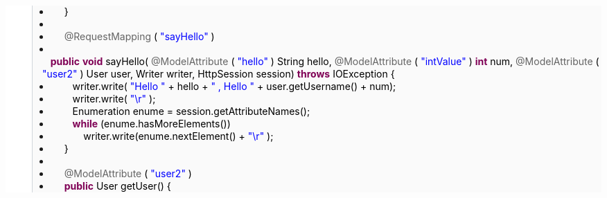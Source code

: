    <li style="margin-bottom: 0px; margin-left: 38px; padding-left: 10px; border-left-width: 1px; border-left-style: solid; border-left-color: #d1d7dc; line-height: 18px; background-color: #fafafa;"><span style="color: black;">&nbsp;&nbsp;&nbsp;&nbsp;}&nbsp;&nbsp;</span></li> 
   <li style="margin-bottom: 0px; margin-left: 38px; padding-left: 10px; border-left-width: 1px; border-left-style: solid; border-left-color: #d1d7dc; line-height: 18px; background-color: #fafafa;"><span style="color: black;">&nbsp;&nbsp;</span></li> 
   <li style="margin-bottom: 0px; margin-left: 38px; padding-left: 10px; border-left-width: 1px; border-left-style: solid; border-left-color: #d1d7dc; line-height: 18px; background-color: #fafafa;"><span style="color: black;">&nbsp;&nbsp;&nbsp;&nbsp;<span class="annotation" style="color: #646464;">@RequestMapping</span>&nbsp;(&nbsp;<span class="string" style="color: blue;">"sayHello"</span>&nbsp;)&nbsp;&nbsp;</span></li> 
   <li style="margin-bottom: 0px; margin-left: 38px; padding-left: 10px; border-left-width: 1px; border-left-style: solid; border-left-color: #d1d7dc; line-height: 18px; background-color: #fafafa;"><span style="color: black;">&nbsp;&nbsp;&nbsp;&nbsp;<span class="keyword" style="color: #7f0055; font-weight: bold;">public</span>&nbsp;<span class="keyword" style="color: #7f0055; font-weight: bold;">void</span>&nbsp;sayHello(&nbsp;<span class="annotation" style="color: #646464;">@ModelAttribute</span>&nbsp;(&nbsp;<span class="string" style="color: blue;">"hello"</span>&nbsp;)&nbsp;String&nbsp;hello,&nbsp;<span class="annotation" style="color: #646464;">@ModelAttribute</span>&nbsp;(&nbsp;<span class="string" style="color: blue;">"intValue"</span>&nbsp;)&nbsp;<span class="keyword" style="color: #7f0055; font-weight: bold;">int</span>&nbsp;num,&nbsp;<span class="annotation" style="color: #646464;">@ModelAttribute</span>&nbsp;(&nbsp;<span class="string" style="color: blue;">"user2"</span>&nbsp;)&nbsp;User&nbsp;user,&nbsp;Writer&nbsp;writer,&nbsp;HttpSession&nbsp;session)&nbsp;<span class="keyword" style="color: #7f0055; font-weight: bold;">throws</span>&nbsp;IOException&nbsp;{&nbsp;&nbsp;</span></li> 
   <li style="margin-bottom: 0px; margin-left: 38px; padding-left: 10px; border-left-width: 1px; border-left-style: solid; border-left-color: #d1d7dc; line-height: 18px; background-color: #fafafa;"><span style="color: black;">&nbsp;&nbsp;&nbsp;&nbsp;&nbsp;&nbsp;&nbsp;writer.write(&nbsp;<span class="string" style="color: blue;">"Hello&nbsp;"</span>&nbsp;+&nbsp;hello&nbsp;+&nbsp;<span class="string" style="color: blue;">"&nbsp;,&nbsp;Hello&nbsp;"</span>&nbsp;+&nbsp;user.getUsername()&nbsp;+&nbsp;num);&nbsp;&nbsp;</span></li> 
   <li style="margin-bottom: 0px; margin-left: 38px; padding-left: 10px; border-left-width: 1px; border-left-style: solid; border-left-color: #d1d7dc; line-height: 18px; background-color: #fafafa;"><span style="color: black;">&nbsp;&nbsp;&nbsp;&nbsp;&nbsp;&nbsp;&nbsp;writer.write(&nbsp;<span class="string" style="color: blue;">"\r"</span>&nbsp;);&nbsp;&nbsp;</span></li> 
   <li style="margin-bottom: 0px; margin-left: 38px; padding-left: 10px; border-left-width: 1px; border-left-style: solid; border-left-color: #d1d7dc; line-height: 18px; background-color: #fafafa;"><span style="color: black;">&nbsp;&nbsp;&nbsp;&nbsp;&nbsp;&nbsp;&nbsp;Enumeration&nbsp;enume&nbsp;=&nbsp;session.getAttributeNames();&nbsp;&nbsp;</span></li> 
   <li style="margin-bottom: 0px; margin-left: 38px; padding-left: 10px; border-left-width: 1px; border-left-style: solid; border-left-color: #d1d7dc; line-height: 18px; background-color: #fafafa;"><span style="color: black;">&nbsp;&nbsp;&nbsp;&nbsp;&nbsp;&nbsp;&nbsp;<span class="keyword" style="color: #7f0055; font-weight: bold;">while</span>&nbsp;(enume.hasMoreElements())&nbsp;&nbsp;</span></li> 
   <li style="margin-bottom: 0px; margin-left: 38px; padding-left: 10px; border-left-width: 1px; border-left-style: solid; border-left-color: #d1d7dc; line-height: 18px; background-color: #fafafa;"><span style="color: black;">&nbsp;&nbsp;&nbsp;&nbsp;&nbsp;&nbsp;&nbsp;&nbsp;&nbsp;&nbsp;&nbsp;writer.write(enume.nextElement()&nbsp;+&nbsp;<span class="string" style="color: blue;">"\r"</span>&nbsp;);&nbsp;&nbsp;</span></li> 
   <li style="margin-bottom: 0px; margin-left: 38px; padding-left: 10px; border-left-width: 1px; border-left-style: solid; border-left-color: #d1d7dc; line-height: 18px; background-color: #fafafa;"><span style="color: black;">&nbsp;&nbsp;&nbsp;&nbsp;}&nbsp;&nbsp;</span></li> 
   <li style="margin-bottom: 0px; margin-left: 38px; padding-left: 10px; border-left-width: 1px; border-left-style: solid; border-left-color: #d1d7dc; line-height: 18px; background-color: #fafafa;"><span style="color: black;">&nbsp;&nbsp;</span></li> 
   <li style="margin-bottom: 0px; margin-left: 38px; padding-left: 10px; border-left-width: 1px; border-left-style: solid; border-left-color: #d1d7dc; line-height: 18px; background-color: #fafafa;"><span style="color: black;">&nbsp;&nbsp;&nbsp;&nbsp;<span class="annotation" style="color: #646464;">@ModelAttribute</span>&nbsp;(&nbsp;<span class="string" style="color: blue;">"user2"</span>&nbsp;)&nbsp;&nbsp;</span></li> 
   <li style="margin-bottom: 0px; margin-left: 38px; padding-left: 10px; border-left-width: 1px; border-left-style: solid; border-left-color: #d1d7dc; line-height: 18px; background-color: #fafafa;"><span style="color: black;">&nbsp;&nbsp;&nbsp;&nbsp;<span class="keyword" style="color: #7f0055; font-weight: bold;">public</span>&nbsp;User&nbsp;getUser()&nbsp;{&nbsp;&nbsp;</span></li> 